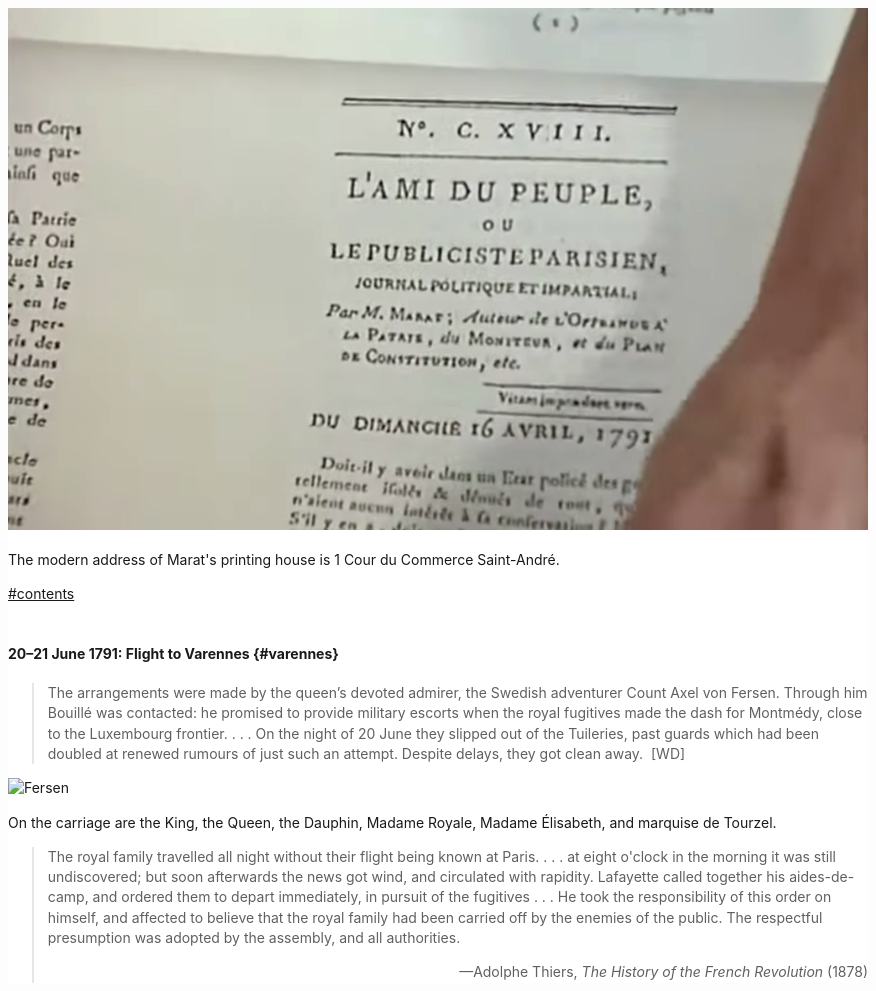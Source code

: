 ![Ami](/assets/img/revolution/ami.png)

The modern address of Marat's printing house is 1 Cour du Commerce Saint-André.

[#contents](#contents) <br/> <br/> 


#### 20–21 June 1791: Flight to Varennes {#varennes}

> The arrangements were made by the queen’s devoted admirer, the Swedish adventurer Count Axel von Fersen. Through him Bouillé was contacted: he promised to provide military escorts when the royal fugitives made the dash for Montmédy, close to the Luxembourg frontier. . . . On the night of 20 June they slipped out of the Tuileries, past guards which had been doubled at renewed rumours of just such an attempt. Despite delays, they got clean away.  &nbsp;[WD]

![Fersen](/assets/img/revolution/fersen.png)

On the carriage are the King, the Queen, the Dauphin, Madame Royale, Madame Élisabeth, and marquise de Tourzel.

> The royal family travelled all night without their flight being known at Paris. . . . at eight o'clock in the morning it was still undiscovered; but soon afterwards the news got wind, and circulated with rapidity. Lafayette called together his aides-de-camp, and ordered them to depart immediately, in pursuit of the fugitives . . . He took the responsibility of this order on himself, and affected to believe that the royal family had been carried off by the enemies of the public. The respectful presumption was adopted  by the assembly, and all authorities. 
> <p align="right">—Adolphe Thiers, <em>The History of the French Revolution</em> (1878)
